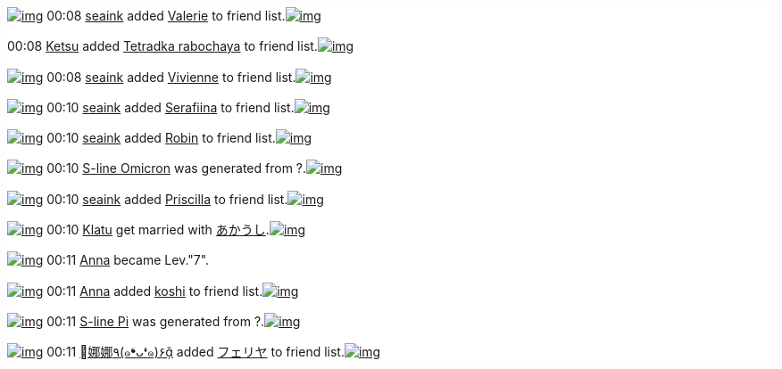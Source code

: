 [![img](http://img194.imageshack.us/img194/484/82ka.jpg)](http://www.barcodekanojo.com/user/414942/seaink) 00:08 [seaink](http://www.barcodekanojo.com/user/414942/seaink) added [Valerie](http://www.barcodekanojo.com/kanojo/2465851/Valerie) to friend list.[![img](http://img27.imageshack.us/img27/6272/nylf.png)](http://www.barcodekanojo.com/kanojo/2465851/Valerie) 

00:08 [Ketsu](http://www.barcodekanojo.com/user/415715/Ketsu) added [Tetradka rabochaya](http://www.barcodekanojo.com/kanojo/2518169/Tetradka%20rabochaya) to friend list.[![img](http://img36.imageshack.us/img36/960/1kqw.png)](http://www.barcodekanojo.com/kanojo/2518169/Tetradka%20rabochaya) 

[![img](http://img849.imageshack.us/img849/7490/d5nu.jpg)](http://www.barcodekanojo.com/user/414942/seaink) 00:08 [seaink](http://www.barcodekanojo.com/user/414942/seaink) added [Vivienne](http://www.barcodekanojo.com/kanojo/2465859/Vivienne) to friend list.[![img](http://img21.imageshack.us/img21/4960/b38w.png)](http://www.barcodekanojo.com/kanojo/2465859/Vivienne) 

[![img](http://img12.imageshack.us/img12/5568/r3wy.jpg)](http://www.barcodekanojo.com/user/414942/seaink) 00:10 [seaink](http://www.barcodekanojo.com/user/414942/seaink) added [Serafiina](http://www.barcodekanojo.com/kanojo/2467707/Serafiina) to friend list.[![img](http://img513.imageshack.us/img513/3568/b78e.png)](http://www.barcodekanojo.com/kanojo/2467707/Serafiina) 

[![img](http://img15.imageshack.us/img15/5664/ll6n.jpg)](http://www.barcodekanojo.com/user/414942/seaink) 00:10 [seaink](http://www.barcodekanojo.com/user/414942/seaink) added [Robin](http://www.barcodekanojo.com/kanojo/2471025/Robin) to friend list.[![img](http://img708.imageshack.us/img708/2989/vgkc.png)](http://www.barcodekanojo.com/kanojo/2471025/Robin) 

[![img](http://img19.imageshack.us/img19/526/65ta.png)](http://www.barcodekanojo.com/kanojo/2611563/S-line%20Omicron) 00:10 [S-line Omicron](http://www.barcodekanojo.com/kanojo/2611563/S-line%20Omicron) was generated from ?.[![img](http://img607.imageshack.us/img607/4512/3dlo.jpg)](http://www.barcodekanojo.com/product_images/barcode/2273643/1303260169/leffe%20brune.jpg) 

[![img](http://img689.imageshack.us/img689/5238/rlkj.jpg)](http://www.barcodekanojo.com/user/414942/seaink) 00:10 [seaink](http://www.barcodekanojo.com/user/414942/seaink) added [Priscilla](http://www.barcodekanojo.com/kanojo/2471023/Priscilla) to friend list.[![img](http://img811.imageshack.us/img811/9170/3gyk.png)](http://www.barcodekanojo.com/kanojo/2471023/Priscilla) 

[![img](http://img826.imageshack.us/img826/7024/1cw7.jpg)](http://www.barcodekanojo.com/user/243243/Klatu) 00:10 [Klatu](http://www.barcodekanojo.com/user/243243/Klatu) get married with [あかうし](http://www.barcodekanojo.com/kanojo/23945/%E3%81%82%E3%81%8B%E3%81%86%E3%81%97).[![img](http://img826.imageshack.us/img826/6003/k3ak.png)](http://www.barcodekanojo.com/kanojo/23945/%E3%81%82%E3%81%8B%E3%81%86%E3%81%97) 

[![img](http://img809.imageshack.us/img809/1511/cmzq.jpg)](http://www.barcodekanojo.com/user/400860/Anna) 00:11 [Anna](http://www.barcodekanojo.com/user/400860/Anna) became Lev."7".

[![img](http://img811.imageshack.us/img811/7228/f2pc.jpg)](http://www.barcodekanojo.com/user/400860/Anna) 00:11 [Anna](http://www.barcodekanojo.com/user/400860/Anna) added [koshi](http://www.barcodekanojo.com/kanojo/2552435/koshi) to friend list.[![img](http://img208.imageshack.us/img208/2344/xyj7.png)](http://www.barcodekanojo.com/kanojo/2552435/koshi) 

[![img](http://img201.imageshack.us/img201/5677/uxv1.png)](http://www.barcodekanojo.com/kanojo/2611564/S-line%20Pi) 00:11 [S-line Pi](http://www.barcodekanojo.com/kanojo/2611564/S-line%20Pi) was generated from ?.[![img](http://img841.imageshack.us/img841/7052/lv20.jpg)](http://www.barcodekanojo.com/product_images/barcode/2273656/1303260318/leffe%20brown.jpg) 

[![img](http://img690.imageshack.us/img690/8889/coqw.jpg)](http://www.barcodekanojo.com/user/402366/%EE%8C%83%E5%A8%9C%E5%A8%9C%D9%A9%28%E0%B9%91%E2%9D%9B%E1%B4%97%E2%9D%9B%E0%B9%91%29%DB%B6%EE%80%B0) 00:11 [娜娜٩(๑❛ᴗ❛๑)۶](http://www.barcodekanojo.com/user/402366/%EE%8C%83%E5%A8%9C%E5%A8%9C%D9%A9%28%E0%B9%91%E2%9D%9B%E1%B4%97%E2%9D%9B%E0%B9%91%29%DB%B6%EE%80%B0) added [フェリヤ](http://www.barcodekanojo.com/kanojo/2572121/%E3%83%95%E3%82%A7%E3%83%AA%E3%83%A4) to friend list.[![img](http://img707.imageshack.us/img707/1285/40tp.png)](http://www.barcodekanojo.com/kanojo/2572121/%E3%83%95%E3%82%A7%E3%83%AA%E3%83%A4) 
